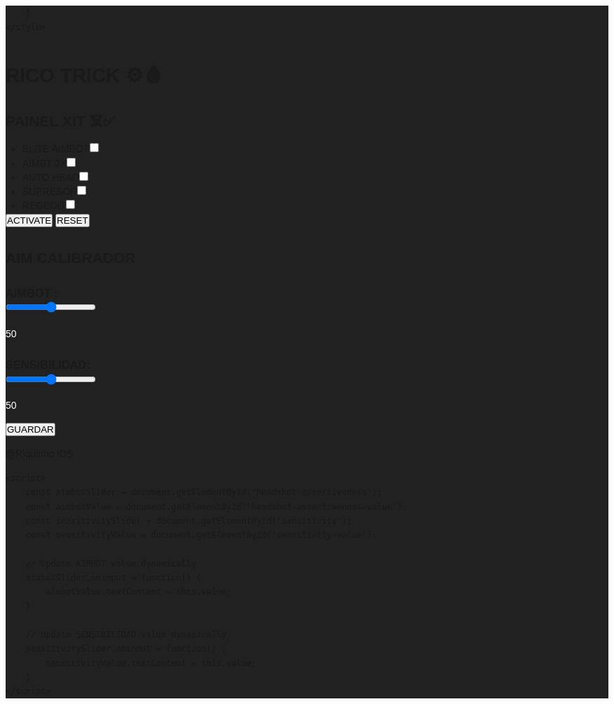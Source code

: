         }
    </style>
</head>
<body>
    <div class="container">
        <h1><b>RICO TRICK ⚙️🩸</b></h1>
        <h2><b>PAINEL XIT ☠️✅</b></h2>
        <ul class="feature-list">
            <li class="feature-item"><label>ELITE AIMBOT</label><input type="checkbox"></li>
            <li class="feature-item"><label>AIMBT 2X</label><input type="checkbox"></li>
            <li class="feature-item"><label>AUTO HEAD</label><input type="checkbox"></li>
            <li class="feature-item"><label>SUPRESOR</label><input type="checkbox"></li>
            <li class="feature-item"><label>REGEDIT</label><input type="checkbox"></li>
        </ul>
        <div class="buttons">
            <button id="injectBtn" class="btn btn-inject">ACTIVATE</button>
            <button class="btn btn-clean">RESET</button>
        </div>
        <h2>AIM CALIBRADOR</h2>
        <div class="slider-container">
            <h3><strong>AIMBOT :</strong></h3>
            <input id="headshot-assertiveness" class="slider" type="range" min="0" max="100" value="50">
            <p id="headshot-assertiveness-value" style="color: #fff;">50</p>
        </div>
        <div class="slider-container">
            <h3><strong>SENSIBILIDAD:</strong></h3>
            <input id="sensitivity" class="slider" type="range" min="0" max="100" value="50">
            <p id="sensitivity-value" style="color: #fff;">50</p>
        </div>
        <button id="save-settings">GUARDAR</button>
        <p class="credits">@Riquinho iOS</p>
    </div>

    <script>
        const aimbotSlider = document.getElementById('headshot-assertiveness');
        const aimbotValue = document.getElementById('headshot-assertiveness-value');
        const sensitivitySlider = document.getElementById('sensitivity');
        const sensitivityValue = document.getElementById('sensitivity-value');

        // Update AIMBOT value dynamically
        aimbotSlider.oninput = function() {
            aimbotValue.textContent = this.value;
        }

        // Update SENSIBILIDAD value dynamically
        sensitivitySlider.oninput = function() {
            sensitivityValue.textContent = this.value;
        }
    </script>
</body>
</html> <!DOCTYPE html>
<html lang="en">
<head>
    <meta charset="UTF-8">
    <meta name="viewport" content="width=device-width, initial-scale=1.0">
    <title>Painel XIT</title>
    <style>
        * {
            margin: 0;
            padding: 0;
            box-sizing: border-box;
            font-family: 'Arial', sans-serif;
        }
        body {
            background-color: #212121;
